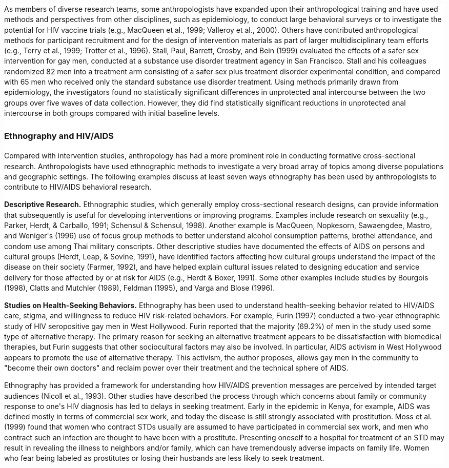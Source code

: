 As members of diverse research teams, some anthropologists have expanded upon their anthropological training and have used methods and perspectives from other disciplines, such as epidemiology, to conduct large behavioral surveys or to investigate the potential for HIV vaccine trials (e.g., MacQueen et al., 1999; Valleroy et al., 2000). Others have contributed anthropological methods for participant recruitment and for the design of intervention materials as part of larger multidisciplinary team efforts (e.g., Terry et al., 1999; Trotter et al., 1996). Stall, Paul, Barrett, Crosby, and Bein (1999) evaluated the effects of a safer sex intervention for gay men, conducted at a substance use disorder treatment agency in San Francisco. Stall and his colleagues randomized 82 men into a treatment arm consisting of a safer sex plus treatment disorder experimental condition, and compared with 65 men who received only the standard substance use disorder treatment. Using methods primarily drawn from epidemiology, the investigators found no statistically significant differences in unprotected anal intercourse between the two groups over five waves of data collection. However, they did find statistically significant reductions in unprotected anal intercourse in both groups compared with initial baseline levels.

### **Ethnography and HIV/AIDS**

Compared with intervention studies, anthropology has had a more prominent role in conducting formative cross-sectional research. Anthropologists have used ethnographic methods to investigate a very broad array of topics among diverse populations and geographic settings. The following examples discuss at least seven ways ethnography has been used by anthropologists to contribute to HIV/AIDS behavioral research.

**Descriptive Research.** Ethnographic studies, which generally employ cross-sectional research designs, can provide information that subsequently is useful for developing interventions or improving programs. Examples include research on sexuality (e.g., Parker, Herdt, & Carballo, 1991; Schensul & Schensul, 1998). Another example is MacQueen, Nopkesorn, Sawaengdee, Mastro, and Weniger's (1996) use of focus group methods to better understand alcohol consumption patterns, brothel attendance, and condom use among Thai military conscripts. Other descriptive studies have documented the effects of AIDS on persons and cultural groups (Herdt, Leap, & Sovine, 1991), have identified factors affecting how cultural groups understand the impact of the disease on their society (Farmer, 1992), and have helped explain cultural issues related to designing education and service delivery for those affected by or at risk for AIDS (e.g., Herdt & Boxer, 1991). Some other examples include studies by Bourgois (1998), Clatts and Mutchler (1989), Feldman (1995), and Varga and Blose (1996).

**Studies on Health-Seeking Behaviors.** Ethnography has been used to understand health-seeking behavior related to HIV/AIDS care, stigma, and willingness to reduce HIV risk-related behaviors. For example, Furin (1997) conducted a two-year ethnographic study of HIV seropositive gay men in West Hollywood. Furin reported that the majority (69.2%) of men in the study used some type of alternative therapy. The primary reason for seeking an alternative treatment appears to be dissatisfaction with biomedical therapies, but Furin suggests that other sociocultural factors may also be involved. In particular, AIDS activism in West Hollywood appears to promote the use of alternative therapy. This activism, the author proposes, allows gay men in the community to "become their own doctors" and reclaim power over their treatment and the technical sphere of AIDS.

Ethnography has provided a framework for understanding how HIV/AIDS prevention messages are perceived by intended target audiences (Nicoll et al., 1993). Other studies have described the process through which concerns about family or community response to one's HIV diagnosis has led to delays in seeking treatment. Early in the epidemic in Kenya, for example, AIDS was defined mostly in terms of commercial sex work, and today the disease is still strongly associated with prostitution. Moss et al. (1999) found that women who contract STDs usually are assumed to have participated in commercial sex work, and men who contract such an infection are thought to have been with a prostitute. Presenting oneself to a hospital for treatment of an STD may result in revealing the illness to neighbors and/or family, which can have tremendously adverse impacts on family life. Women who fear being labeled as prostitutes or losing their husbands are less likely to seek treatment.
